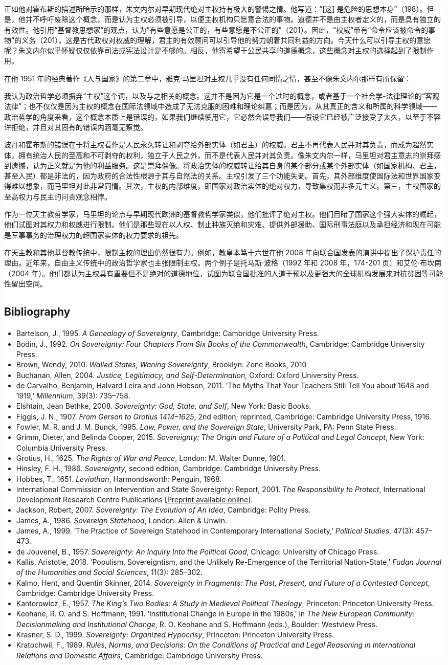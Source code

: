 正如他对霍布斯的描述所暗示的那样，朱文内尔对早期现代绝对主权持有极大的警惕之情。他写道：“[这] 是危险的思想本身”（198）。但是，他并不呼吁废除这个概念，而是认为主权必须被引导，以便主权机构只愿意合法的事物。道德并不是由主权者定义的，而是具有独立的有效性。他引用“基督教思想家”的观点，认为“有些意愿是公正的，有些意愿是不公正的”（201）。因此，“权威”带有“命令应该被命令的事物”的义务（201）。这是古代政权对权威的理解，君主的有效顾问可以引导他的努力朝着共同利益的方向。今天什么可以引导主权的意愿呢？朱文内尔似乎怀疑仅仅依靠司法或宪法设计是不够的。相反，他寄希望于公民共享的道德概念，这些概念对主权的选择起到了限制作用。

在他 1951 年的经典著作《人与国家》的第二章中，雅克·马里坦对主权几乎没有任何同情之情，甚至不像朱文内尔那样有所保留：

我认为政治哲学必须摒弃“主权”这个词，以及与之相关的概念。这并不是因为它是一个过时的概念，或者基于一个社会学-法律理论的“客观法律”；也不仅仅是因为主权的概念在国际法领域中造成了无法克服的困难和理论纠葛；而是因为，从其真正的含义和所属的科学领域——政治哲学的角度来看，这个概念本质上是错误的，如果我们继续使用它，它必然会误导我们——假设它已经被广泛接受了太久，以至于不容许拒绝，并且对其固有的错误内涵毫无察觉。

波丹和霍布斯的错误在于将主权看作是人民永久转让和剥夺给外部实体（如君主）的权威。君主不再代表人民并对其负责，而成为超然实体，拥有统治人民的至高和不可剥夺的权利，独立于人民之外，而不是代表人民并对其负责。像朱文内尔一样，马里坦对君主意志的崇拜感到遗憾，认为正义就是为他的利益服务。这是崇拜偶像。将政治实体的权威转让给其自身的某个部分或某个外部实体（如国家机构、君主，甚至人民）都是非法的，因为政府的合法性根源于其与自然法的关系。主权引发了三个功能失调。首先，其外部维度使国际法和世界国家变得难以想象，而马里坦对此非常同情。其次，主权的内部维度，即国家对政治实体的绝对权力，导致集权而非多元主义。第三，主权国家的至高权力与民主的问责观念相悖。

作为一位天主教哲学家，马里坦的论点与早期现代欧洲的基督教哲学家类似，他们批评了绝对主权。他们目睹了国家这个强大实体的崛起，他们试图对其权力和权威进行限制。他们是那些现在以人权、制止种族灭绝和灾难、提供外部援助、国际刑事法庭以及承担经济和现在可能是军事事务的治理权力的超国家实体的权力要求的祖先。

在天主教和其他基督教传统中，限制主权的理由仍然很有力。例如，教皇本笃十六世在他 2008 年向联合国发表的演讲中提出了保护责任的理由。近年来，自由主义传统中的政治哲学家也主张限制主权。两个例子是托马斯·波格（1992 年和 2008 年，174-201 页）和艾伦·布坎南（2004 年）。他们都认为主权具有重要但不是绝对的道德地位，试图为联合国批准的人道干预以及更强大的全球机构发展来对抗贫困等可能性留出空间。


## Bibliography

* Bartelson, J., 1995. *A Genealogy of Sovereignty*, Cambridge: Cambridge University Press.
* Bodin, J., 1992. *On Sovereignty: Four Chapters From Six Books of the Commonwealth*, Cambridge: Cambridge University Press.
* Brown, Wendy, 2010. *Walled States, Waning Sovereignty*, Brooklyn: Zone Books, 2010
* Buchanan, Allen, 2004. *Justice, Legitimacy, and Self-Determination*, Oxford: Oxford University Press.
* de Carvalho, Benjamin, Halvard Leira and John Hobson, 2011. ‘The Myths That Your Teachers Still Tell You about 1648 and 1919,’ *Millennium*, 39(3): 735–758.
* Elshtain, Jean Bethke, 2008. *Sovereignty: God, State, and Self*, New York: Basic Books.
* Figgis, J. N., 1907. *From Gerson to Grotius 1414–1625*, 2nd edition; reprinted, Cambridge: Cambridge University Press, 1916.
* Fowler, M. R. and J. M. Bunck, 1995. *Law, Power, and the Sovereign State*, University Park, PA: Penn State Press.
* Grimm, Dieter, and Belinda Cooper, 2015. *Sovereignty: The Origin and Future of a Political and Legal Concept*, New York: Columbia University Press.
* Grotius, H., 1625. *The Rights of War and Peace*, London: M. Walter Dunne, 1901.
* Hinsley, F. H., 1986. *Sovereignty*, second edition, Cambridge: Cambridge University Press.
* Hobbes, T., 1651. *Leviathan*, Harmondsworth: Penguin, 1968.
* International Commission on Intervention and State Sovereignty: Report, 2001. *The Responsibility to Protect*, International Development Research Centre Publications [[Preprint available online](https://web.archive.org/web/20070731161527/http://www.iciss-ciise.gc.ca/report2-en.asp)].
* Jackson, Robert, 2007. *Sovereignty: The Evolution of An Idea*, Cambridge: Polity Press.
* James, A., 1986. *Sovereign Statehood*, London: Allen & Unwin.
* James, A., 1999. ‘The Practice of Sovereign Statehood in Contemporary International Society,’ *Political Studies*, 47(3): 457–473.
* de Jouvenel, B., 1957. *Sovereignty: An Inquiry Into the Political Good*, Chicago: University of Chicago Press.
* Kallis, Aristotle, 2018. ‘Populism, Sovereigntism, and the Unlikely Re-Emergence of the Territorial Nation-State,’ *Fudan Journal of the Humanities and Social Sciences*, 11(3): 285–302.
* Kalmo, Hent, and Quentin Skinner, 2014. *Sovereignty in Fragments: The Past, Present, and Future of a Contested Concept*, Cambridge: Cambridge University Press.
* Kantorowicz, E., 1957. *The King’s Two Bodies: A Study in Medieval Political Theology*, Princeton: Princeton University Press.
* Keohane, R. O. and S. Hoffmann, 1991. ‘Institutional Change in Europe in the 1980s,’ in *The New European Community: Decisionmaking and Institutional Change*, R. O. Keohane and S. Hoffmann (eds.), Boulder: Westview Press.
* Krasner, S. D., 1999. *Sovereignty: Organized Hypocrisy*, Princeton: Princeton University Press.
* Kratochwil, F., 1989. *Rules, Norms, and Decisions: On the Conditions of Practical and Legal Reasoning in International Relations and Domestic Affairs*, Cambridge: Cambridge University Press.